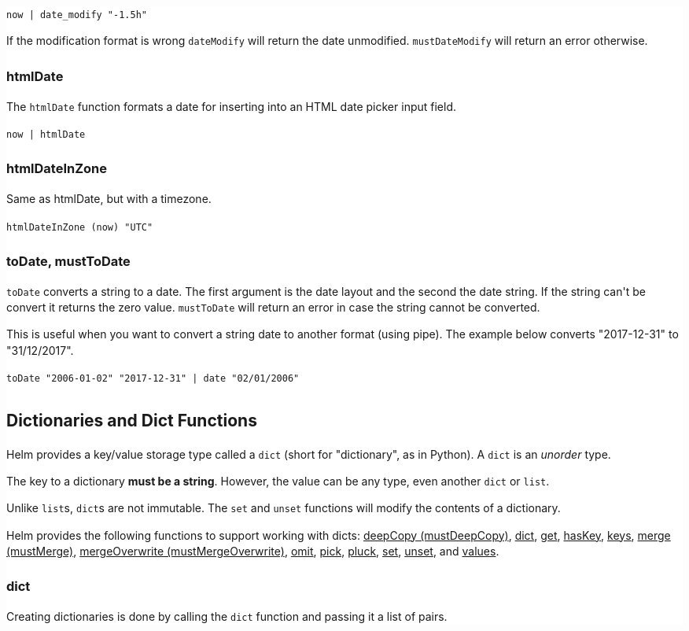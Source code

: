 ```text
now | date_modify "-1.5h"
```

If the modification format is wrong `dateModify` will return the date unmodified. `mustDateModify`
will return an error otherwise.

### htmlDate

The `htmlDate` function formats a date for inserting into an HTML date picker input field.

```text
now | htmlDate
```

### htmlDateInZone

Same as htmlDate, but with a timezone.

```text
htmlDateInZone (now) "UTC"
```

### toDate, mustToDate

`toDate` converts a string to a date. The first argument is the date layout and the second the date
string. If the string can't be convert it returns the zero value. `mustToDate` will return an error
in case the string cannot be converted.

This is useful when you want to convert a string date to another format (using pipe). The example
below converts "2017-12-31" to "31/12/2017".

```text
toDate "2006-01-02" "2017-12-31" | date "02/01/2006"
```

## Dictionaries and Dict Functions

Helm provides a key/value storage type called a `dict` (short for "dictionary", as in Python). A
`dict` is an _unorder_ type.

The key to a dictionary **must be a string**. However, the value can be any type, even another
`dict` or `list`.

Unlike `list`s, `dict`s are not immutable. The `set` and `unset` functions will modify the contents
of a dictionary.

Helm provides the following functions to support working with dicts: [deepCopy
(mustDeepCopy)](#deepcopy-mustdeepcopy), [dict](#dict), [get](#get), [hasKey](#haskey),
[keys](#keys), [merge (mustMerge)](#merge-mustmerge), [mergeOverwrite
(mustMergeOverwrite)](#mergeoverwrite-mustmergeoverwrite), [omit](#omit), [pick](#pick),
[pluck](#pluck), [set](#set), [unset](#unset), and [values](#values).

### dict

Creating dictionaries is done by calling the `dict` function and passing it a list of pairs.
